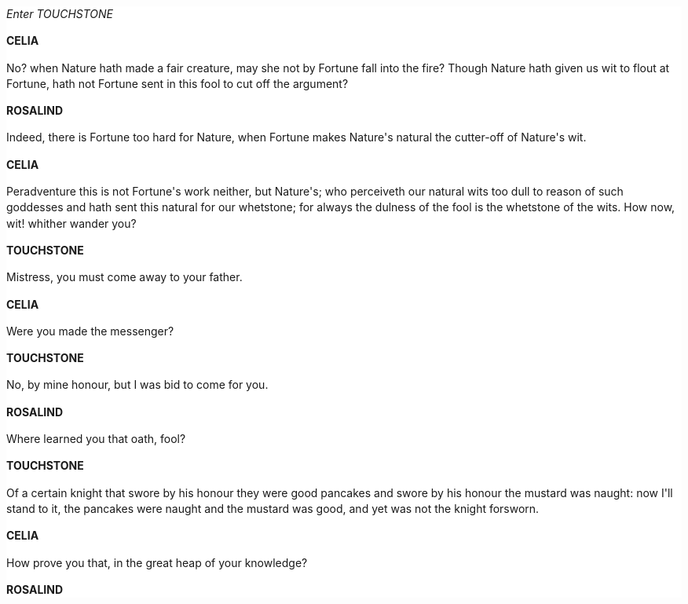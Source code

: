 
_Enter TOUCHSTONE_

**CELIA**

No? when Nature hath made a fair creature, may she
not by Fortune fall into the fire? Though Nature
hath given us wit to flout at Fortune, hath not
Fortune sent in this fool to cut off the argument?


**ROSALIND**

Indeed, there is Fortune too hard for Nature, when
Fortune makes Nature's natural the cutter-off of
Nature's wit.


**CELIA**

Peradventure this is not Fortune's work neither, but
Nature's; who perceiveth our natural wits too dull
to reason of such goddesses and hath sent this
natural for our whetstone; for always the dulness of
the fool is the whetstone of the wits. How now,
wit! whither wander you?


**TOUCHSTONE**

Mistress, you must come away to your father.


**CELIA**

Were you made the messenger?


**TOUCHSTONE**

No, by mine honour, but I was bid to come for you.


**ROSALIND**

Where learned you that oath, fool?


**TOUCHSTONE**

Of a certain knight that swore by his honour they
were good pancakes and swore by his honour the
mustard was naught: now I'll stand to it, the
pancakes were naught and the mustard was good, and
yet was not the knight forsworn.


**CELIA**

How prove you that, in the great heap of your
knowledge?


**ROSALIND**
